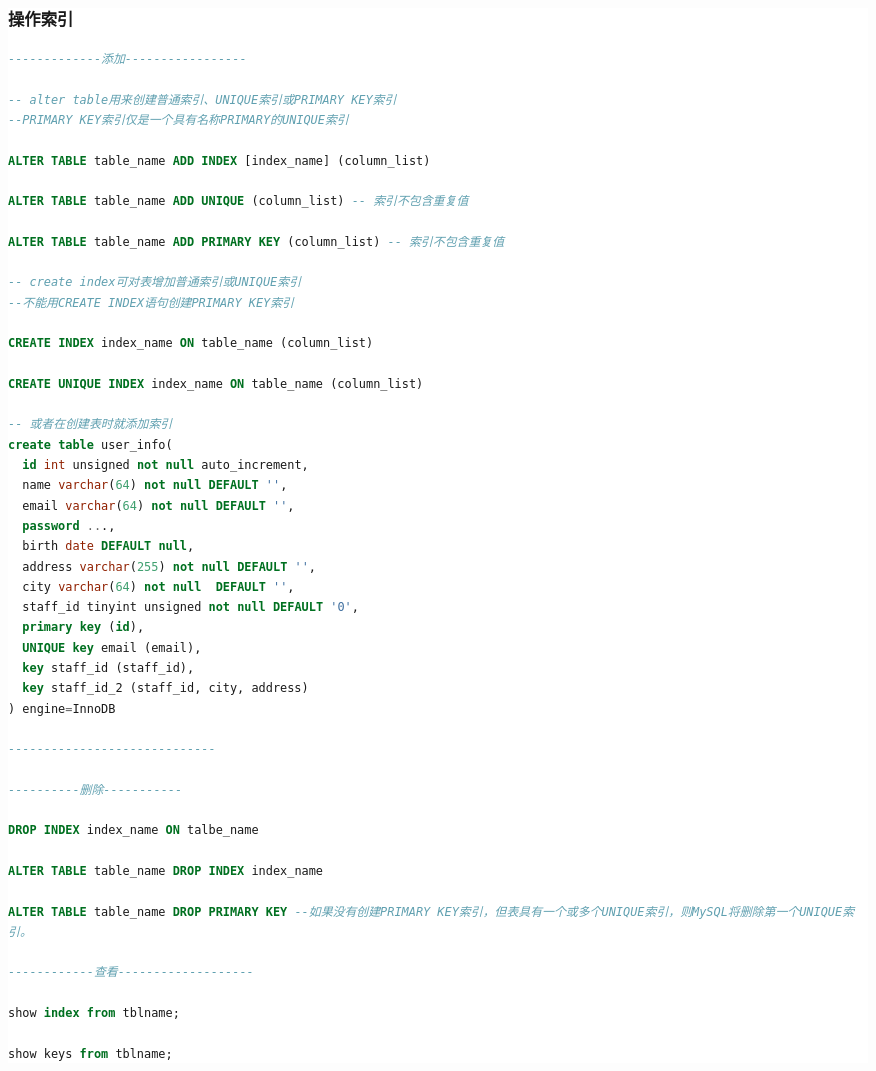 ### 操作索引

```sql
-------------添加-----------------

-- alter table用来创建普通索引、UNIQUE索引或PRIMARY KEY索引
--PRIMARY KEY索引仅是一个具有名称PRIMARY的UNIQUE索引

ALTER TABLE table_name ADD INDEX [index_name] (column_list)

ALTER TABLE table_name ADD UNIQUE (column_list) -- 索引不包含重复值

ALTER TABLE table_name ADD PRIMARY KEY (column_list) -- 索引不包含重复值

-- create index可对表增加普通索引或UNIQUE索引
--不能用CREATE INDEX语句创建PRIMARY KEY索引

CREATE INDEX index_name ON table_name (column_list)

CREATE UNIQUE INDEX index_name ON table_name (column_list)

-- 或者在创建表时就添加索引
create table user_info(
  id int unsigned not null auto_increment,
  name varchar(64) not null DEFAULT '',
  email varchar(64) not null DEFAULT '',
  password ...,
  birth date DEFAULT null,
  address varchar(255) not null DEFAULT '',
  city varchar(64) not null  DEFAULT '',
  staff_id tinyint unsigned not null DEFAULT '0',
  primary key (id),
  UNIQUE key email (email),
  key staff_id (staff_id),
  key staff_id_2 (staff_id, city, address)
) engine=InnoDB

-----------------------------

----------删除-----------

DROP INDEX index_name ON talbe_name

ALTER TABLE table_name DROP INDEX index_name

ALTER TABLE table_name DROP PRIMARY KEY --如果没有创建PRIMARY KEY索引，但表具有一个或多个UNIQUE索引，则MySQL将删除第一个UNIQUE索引。

------------查看-------------------

show index from tblname;

show keys from tblname;

```
